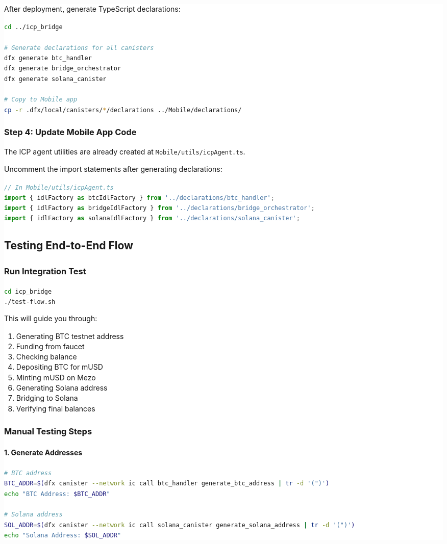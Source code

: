 After deployment, generate TypeScript declarations:

```bash
cd ../icp_bridge

# Generate declarations for all canisters
dfx generate btc_handler
dfx generate bridge_orchestrator
dfx generate solana_canister

# Copy to Mobile app
cp -r .dfx/local/canisters/*/declarations ../Mobile/declarations/
```

### Step 4: Update Mobile App Code

The ICP agent utilities are already created at `Mobile/utils/icpAgent.ts`.

Uncomment the import statements after generating declarations:

```typescript
// In Mobile/utils/icpAgent.ts
import { idlFactory as btcIdlFactory } from '../declarations/btc_handler';
import { idlFactory as bridgeIdlFactory } from '../declarations/bridge_orchestrator';
import { idlFactory as solanaIdlFactory } from '../declarations/solana_canister';
```

## Testing End-to-End Flow

### Run Integration Test

```bash
cd icp_bridge
./test-flow.sh
```

This will guide you through:
1. Generating BTC testnet address
2. Funding from faucet
3. Checking balance
4. Depositing BTC for mUSD
5. Minting mUSD on Mezo
6. Generating Solana address
7. Bridging to Solana
8. Verifying final balances

### Manual Testing Steps

#### 1. Generate Addresses

```bash
# BTC address
BTC_ADDR=$(dfx canister --network ic call btc_handler generate_btc_address | tr -d '(")')
echo "BTC Address: $BTC_ADDR"

# Solana address
SOL_ADDR=$(dfx canister --network ic call solana_canister generate_solana_address | tr -d '(")')
echo "Solana Address: $SOL_ADDR"
```
